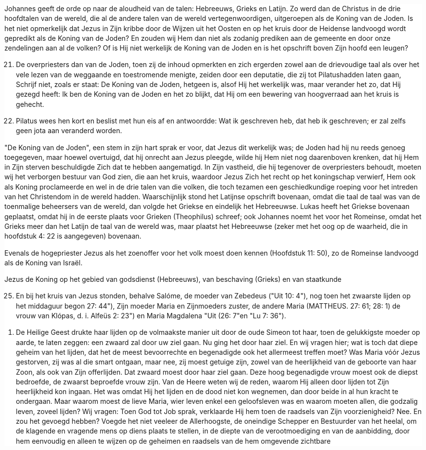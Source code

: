 Johannes geeft de orde op naar de aloudheid van de talen: Hebreeuws, Grieks en Latijn. Zo werd dan de Christus in de drie hoofdtalen van de wereld, die al de andere talen van de wereld vertegenwoordigen, uitgeroepen als de Koning van de Joden. Is het niet opmerkelijk dat Jezus in Zijn kribbe door de Wijzen uit het Oosten en op het kruis door de Heidense landvoogd wordt gepredikt als de Koning van de Joden? En zouden wij Hem dan niet als zodanig prediken aan de gemeente en door onze zendelingen aan al de volken? Of is Hij niet werkelijk de Koning van de Joden en is het opschrift boven Zijn hoofd een leugen?

21. De overpriesters dan van de Joden, toen zij de inhoud opmerkten en zich ergerden zowel aan de drievoudige taal als over het vele lezen van de weggaande en toestromende menigte, zeiden door een deputatie, die zij tot Pilatushadden laten gaan, Schrijf niet, zoals er staat: De Koning van de Joden, hetgeen is, alsof Hij het werkelijk was, maar verander het zo, dat Hij gezegd heeft: Ik ben de Koning van de Joden en het zo blijkt, dat Hij om een bewering van hoogverraad aan het kruis is gehecht.

22. Pilatus wees hen kort en beslist met hun eis af en antwoordde: Wat ik geschreven heb, dat heb ik geschreven; er zal zelfs geen jota aan veranderd worden.

"De Koning van de Joden", een stem in zijn hart sprak er voor, dat Jezus dit werkelijk was; de Joden had hij nu reeds genoeg toegegeven, maar hoewel overtuigd, dat hij onrecht aan Jezus pleegde, wilde hij Hem niet nog daarenboven krenken, dat hij Hem in Zijn sterven beschuldigde Zich dat te hebben aangematigd. In Zijn vastheid, die hij tegenover de overpriesters behoudt, moeten wij het verborgen bestuur van God zien, die aan het kruis, waardoor Jezus Zich het recht op het koningschap verwierf, Hem ook als Koning proclameerde en wel in de drie talen van die volken, die toch tezamen een geschiedkundige roeping voor het intreden van het Christendom in de wereld hadden. Waarschijnlijk stond het Latijnse opschrift bovenaan, omdat die taal de taal was van de toenmalige beheersers van de wereld, dan volgde het Griekse en eindelijk het Hebreeuwse. Lukas heeft het Griekse bovenaan geplaatst, omdat hij in de eerste plaats voor Grieken (Theophilus) schreef; ook Johannes noemt het voor het Romeinse, omdat het Grieks meer dan het Latijn de taal van de wereld was, maar plaatst het Hebreeuwse (zeker met het oog op de waarheid, die in hoofdstuk 4: 22 is aangegeven) bovenaan.

Evenals de hogepriester Jezus als het zoenoffer voor het volk moest doen kennen (Hoofdstuk 11: 50), zo de Romeinse landvoogd als de Koning van Israël.

Jezus de Koning op het gebied van godsdienst (Hebreeuws), van beschaving (Grieks) en van staatkunde

25. En bij het kruis van Jezus stonden, behalve Salóme, de moeder van Zebedeus ("Uit 10: 4"), nog toen het zwaarste lijden op het middaguur begon 27: 44"), Zijn moeder Maria en Zijnmoeders zuster, de andere Maria (MATTHEUS. 27: 61; 28: 1) de vrouw van Klópas, d. i. Alfeüs 2: 23") en Maria Magdalena "Uit (26: 7"en "Lu 7: 36").

1) De Heilige Geest drukte haar lijden op de volmaakste manier uit door de oude Simeon tot haar, toen de gelukkigste moeder op aarde, te laten zeggen: een zwaard zal door uw ziel gaan. Nu ging het door haar ziel. En wij vragen hier; wat is toch dat diepe geheim van het lijden, dat het de meest bevoorrechte en begenadigde ook het allermeest treffen moet? Was Maria vóór Jezus gestorven, zij was al die smart ontgaan, maar nee, zij moest getuige zijn, zowel van de heerlijkheid van de geboorte van haar Zoon, als ook van Zijn offerlijden. Dat zwaard moest door haar ziel gaan. Deze hoog begenadigde vrouw moest ook de diepst bedroefde, de zwaarst beproefde vrouw zijn. Van de Heere weten wij de reden, waarom Hij alleen door lijden tot Zijn heerlijkheid kon ingaan. Het was omdat Hij het lijden en de dood niet kon wegnemen, dan door beide in al hun kracht te ondergaan. Maar waarom moest de lieve Maria, wier leven enkel een geloofsleven was en waarom moeten allen, die godzalig leven, zoveel lijden? Wij vragen: Toen God tot Job sprak, verklaarde Hij hem toen de raadsels van Zijn voorzienigheid? Nee. En zou het gevoegd hebben? Voegde het niet veeleer de Allerhoogste, de oneindige Schepper en Bestuurder van het heelal, om de klagende en vragende mens op diens plaats te stellen, in de diepte van de verootmoediging en van de aanbidding, door hem eenvoudig en alleen te wijzen op de geheimen en raadsels van de hem omgevende zichtbare
